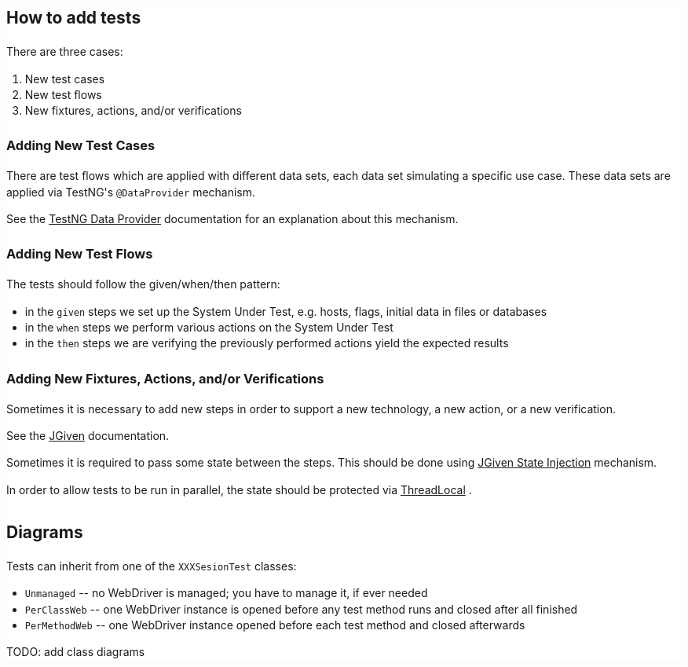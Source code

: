 ## How to add tests

There are three cases:

1. New test cases
2. New test flows
3. New fixtures, actions, and/or verifications

### Adding New Test Cases

There are test flows which are applied with different data sets, each data set
simulating a specific use case. These data sets are applied via
TestNG's `@DataProvider` mechanism.

See the
[TestNG Data Provider](http://testng.org/doc/documentation-main.html#parameters-dataproviders)
documentation for an explanation about this mechanism.

### Adding New Test Flows

The tests should follow the given/when/then pattern:

* in the `given` steps we set up the System Under Test, e.g. hosts, flags,
  initial data in files or databases
* in the `when` steps we perform various actions on the System Under Test
* in the `then` steps we are verifying the previously performed actions yield
  the expected results

### Adding New Fixtures, Actions, and/or Verifications

Sometimes it is necessary to add new steps in order to support a new technology,
a new action, or a new verification.

See the [JGiven](http://jgiven.org/userguide/#_getting_started) documentation.

Sometimes it is required to pass some state between the steps. This should be
done
using [JGiven State Injection](http://jgiven.org/userguide/#_state_injection)
mechanism.

In order to allow tests to be run in parallel, the state should be protected via
[ThreadLocal](https://docs.oracle.com/javase/7/docs/api/java/lang/ThreadLocal.html)
.

## Diagrams

Tests can inherit from one of the `XXXSesionTest` classes:

* `Unmanaged` -- no WebDriver is managed; you have to manage it, if ever needed
* `PerClassWeb` -- one WebDriver instance is opened before any test method runs
  and closed after all finished
* `PerMethodWeb` -- one WebDriver instance opened before each test method and
  closed afterwards

TODO: add class diagrams
